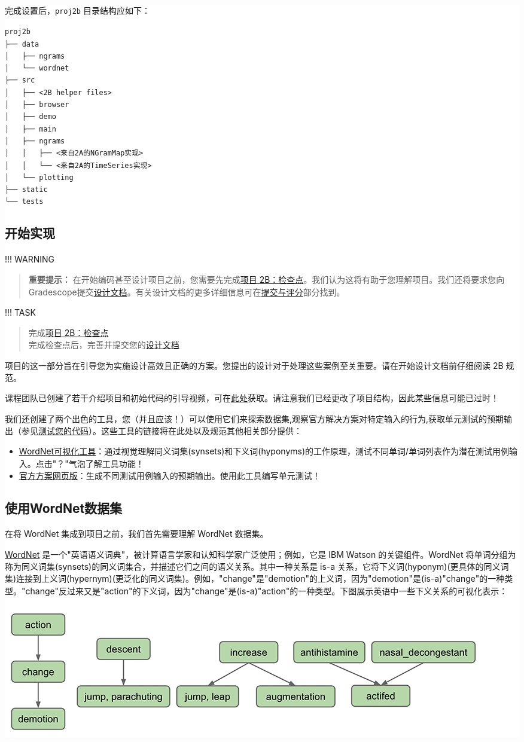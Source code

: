 完成设置后，`proj2b` 目录结构应如下：
```
proj2b
├── data
│   ├── ngrams
│   └── wordnet
├── src
│   ├── <2B helper files>
│   ├── browser
│   ├── demo
│   ├── main
│   ├── ngrams
│   │   ├── <来自2A的NGramMap实现>
│   │   └── <来自2A的TimeSeries实现>
│   └── plotting
├── static
└── tests
```

## 开始实现

!!! WARNING

> **重要提示：** 在开始编码甚至设计项目之前，您需要先完成[项目 2B：检查点](https://www.gradescope.com/courses/961758/assignments/5737910)。我们认为这将有助于您理解项目。我们还将要求您向Gradescope提交[设计文档](https://docs.google.com/document/d/15j1vyx8zKwEi29JQ1Sd6Vl6R9AtbmJLWmL2BECFyx-w/edit?usp=sharing)。有关设计文档的更多详细信息可在[提交与评分](#提交与评分)部分找到。

!!! TASK

> 完成[项目 2B：检查点](https://www.gradescope.com/courses/961758/assignments/5737910)  
> 完成检查点后，完善并提交您的[设计文档](https://www.gradescope.com/courses/961758/assignments/5737948)

项目的这一部分旨在引导您为实施设计高效且正确的方案。您提出的设计对于处理这些案例至关重要。请在开始设计文档前仔细阅读 2B 规范。

课程团队已创建了若干介绍项目和初始代码的引导视频，可在[此处](https://www.youtube.com/playlist?list=PLNpmrGKEeMf727KwSrG8Ez1o3odK--o9i)获取。请注意我们已经更改了项目结构，因此某些信息可能已过时！

我们还创建了两个出色的工具，您（并且应该！）可以使用它们来探索数据集,观察官方解决方案对特定输入的行为,获取单元测试的预期输出（参见[测试您的代码](#测试你的代码)）。这些工具的链接将在此处以及规范其他相关部分提供：

- [WordNet可视化工具](https://www.qxbytes.com/wordnet/)：通过视觉理解同义词集(synsets)和下义词(hyponyms)的工作原理，测试不同单词/单词列表作为潜在测试用例输入。点击"？"气泡了解工具功能！
- [官方方案网页版](https://ngordnet.datastructur.es/)：生成不同测试用例输入的预期输出。使用此工具编写单元测试！

## 使用WordNet数据集

在将 WordNet 集成到项目之前，我们首先需要理解 WordNet 数据集。

[WordNet](http://en.wikipedia.org/wiki/WordNet) 是一个"英语语义词典"，被计算语言学家和认知科学家广泛使用；例如，它是 IBM Watson 的关键组件。WordNet 将单词分组为称为同义词集(synsets)的同义词集合，并描述它们之间的语义关系。其中一种关系是 is-a 关系，它将下义词(hyponym)(更具体的同义词集)连接到上义词(hypernym)(更泛化的同义词集)。例如，"change"是"demotion"的上义词，因为"demotion"是(is-a)"change"的一种类型。"change"反过来又是"action"的下义词，因为"change"是(is-a)"action"的一种类型。下图展示英语中一些下义关系的可视化表示：

![wordnet-fig1](./images/proj2b/wordnet-fig1.png)
